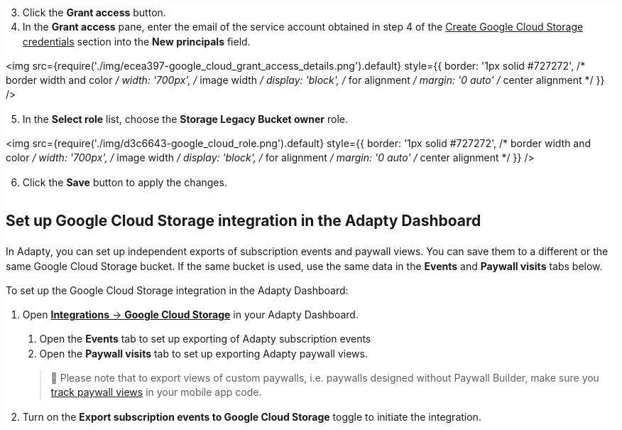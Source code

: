 3. Click the **Grant access** button. 
4. In the **Grant access** pane, enter the email of the service account obtained in step 4 of the [Create Google Cloud Storage credentials](google-cloud-storage#create-google-cloud-storage-credentials) section into the **New principals** field. 

   
<img
  src={require('./img/ecea397-google_cloud_grant_access_details.png').default}
  style={{
    border: '1px solid #727272', /* border width and color */
    width: '700px', /* image width */
    display: 'block', /* for alignment */
    margin: '0 auto' /* center alignment */
  }}
/>




   5. In the **Select role** list, choose the **Storage Legacy Bucket owner** role. 

      
<img
  src={require('./img/d3c6643-google_cloud_role.png').default}
  style={{
    border: '1px solid #727272', /* border width and color */
    width: '700px', /* image width */
    display: 'block', /* for alignment */
    margin: '0 auto' /* center alignment */
  }}
/>



   6. Click the **Save** button to apply the changes.

## Set up Google Cloud Storage integration in the Adapty Dashboard

In Adapty, you can set up independent exports of subscription events and paywall views. You can save them to a different or the same Google Cloud Storage bucket. If the same bucket is used, use the same data in the **Events** and **Paywall visits** tabs below.

To set up the Google Cloud Storage integration in the Adapty Dashboard:

1. Open  [**Integrations** -> **Google Cloud Storage**](https://app.adapty.io/integrations/google-cloud-storage) in your Adapty Dashboard. 

   1. Open the **Events** tab to set up exporting of Adapty subscription events 
   2. Open the **Paywall visits** tab to set up exporting Adapty paywall views.

   > 📘 Please note that to export views of custom paywalls, i.e. paywalls designed without Paywall Builder, make sure you [track paywall views](present-remote-config-paywalls#track-paywall-view-events) in your mobile app code.



3. Turn on the **Export subscription events to Google Cloud Storage** toggle to initiate the integration.
